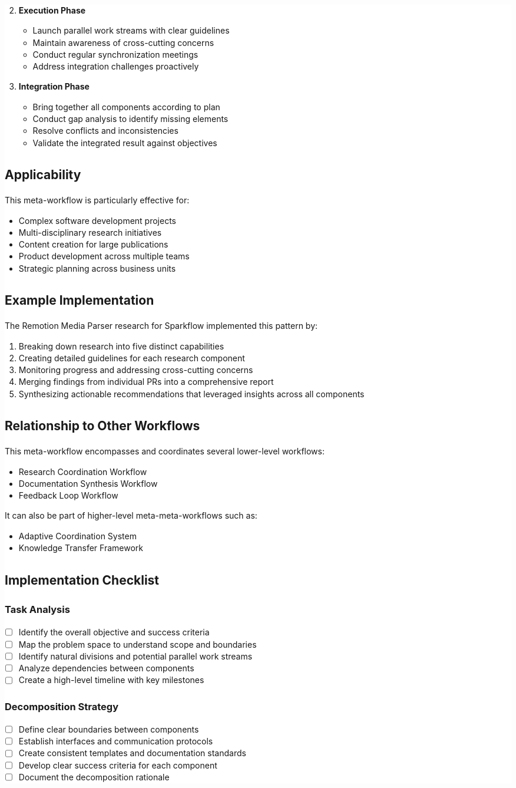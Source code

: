 2. **Execution Phase**
   * Launch parallel work streams with clear guidelines
   * Maintain awareness of cross-cutting concerns
   * Conduct regular synchronization meetings
   * Address integration challenges proactively

3. **Integration Phase**
   * Bring together all components according to plan
   * Conduct gap analysis to identify missing elements
   * Resolve conflicts and inconsistencies
   * Validate the integrated result against objectives

## Applicability
This meta-workflow is particularly effective for:
* Complex software development projects
* Multi-disciplinary research initiatives
* Content creation for large publications
* Product development across multiple teams
* Strategic planning across business units

## Example Implementation
The Remotion Media Parser research for Sparkflow implemented this pattern by:
1. Breaking down research into five distinct capabilities
2. Creating detailed guidelines for each research component
3. Monitoring progress and addressing cross-cutting concerns
4. Merging findings from individual PRs into a comprehensive report
5. Synthesizing actionable recommendations that leveraged insights across all components

## Relationship to Other Workflows
This meta-workflow encompasses and coordinates several lower-level workflows:
* Research Coordination Workflow
* Documentation Synthesis Workflow
* Feedback Loop Workflow

It can also be part of higher-level meta-meta-workflows such as:
* Adaptive Coordination System
* Knowledge Transfer Framework

## Implementation Checklist

### Task Analysis
- [ ] Identify the overall objective and success criteria
- [ ] Map the problem space to understand scope and boundaries
- [ ] Identify natural divisions and potential parallel work streams
- [ ] Analyze dependencies between components
- [ ] Create a high-level timeline with key milestones

### Decomposition Strategy
- [ ] Define clear boundaries between components
- [ ] Establish interfaces and communication protocols
- [ ] Create consistent templates and documentation standards
- [ ] Develop clear success criteria for each component
- [ ] Document the decomposition rationale
